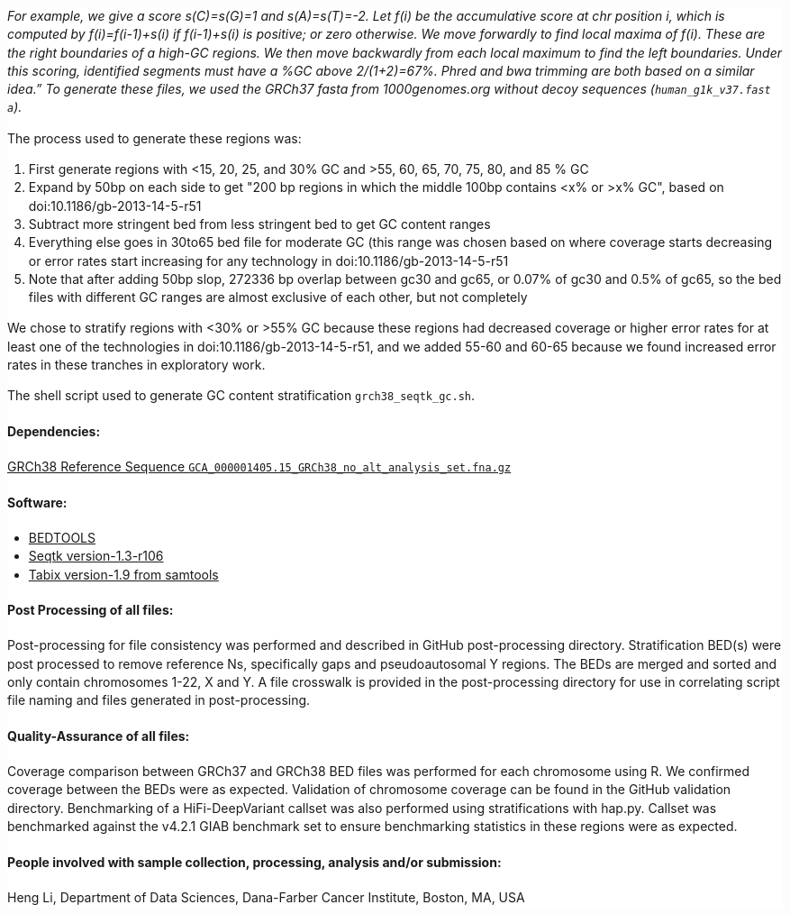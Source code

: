 *For example, we give a score s(C)=s(G)=1 and s(A)=s(T)=-2. Let f(i) be the accumulative score at chr position i, which is computed by f(i)=f(i-1)+s(i) if f(i-1)+s(i) is positive; or zero otherwise. We move forwardly to find local maxima of f(i). These are the right boundaries of a high-GC regions. We then move backwardly from each local maximum to find the left boundaries. Under this scoring, identified segments must have a %GC above 2/(1+2)=67%. Phred and bwa trimming are both based on a similar idea.”   To generate these files, we used the GRCh37 fasta from 1000genomes.org without decoy sequences (`human_g1k_v37.fasta`).*

The process used to generate these regions was:
1.  First generate regions with <15, 20, 25, and 30% GC and >55, 60, 65, 70, 75, 80, and 85 % GC
2.  Expand by 50bp on each side to get "200 bp regions in which the middle 100bp contains <x% or >x% GC", based on doi:10.1186/gb-2013-14-5-r51
3.  Subtract more stringent bed from less stringent bed to get GC content ranges
4.  Everything else goes in 30to65 bed file for moderate GC (this range was chosen based on where coverage starts decreasing or error rates start increasing for any technology in doi:10.1186/gb-2013-14-5-r51
5.  Note that after adding 50bp slop, 272336 bp overlap between gc30 and gc65, or 0.07% of gc30 and 0.5% of gc65, so the bed files with different GC ranges are almost exclusive of each other, but not completely

We chose to stratify regions with <30% or >55% GC because these regions had decreased coverage or higher error rates for at least one of the technologies in doi:10.1186/gb-2013-14-5-r51, and we added 55-60 and 60-65 because we found increased error rates in these tranches in exploratory work.

The shell script used to generate GC content stratification `grch38_seqtk_gc.sh`.

#### Dependencies:
[GRCh38 Reference Sequence `GCA_000001405.15_GRCh38_no_alt_analysis_set.fna.gz`](ftp://ftp.ncbi.nlm.nih.gov/genomes/all/GCA/000/001/405/GCA_000001405.15_GRCh38/seqs_for_alignment_pipelines.ucsc_ids/GCA_000001405.15_GRCh38_no_alt_analysis_set.fna.gz)

#### Software:

- [BEDTOOLS](https://bedtools.readthedocs.io/en/latest/)
- [Seqtk version-1.3-r106](https://github.com/lh3/seqtk)
- [Tabix version-1.9 from samtools](https://www.htslib.org)

#### Post Processing of all files:
Post-processing for file consistency was performed and described in GitHub post-processing directory.  Stratification BED(s) were post processed to remove reference Ns, specifically gaps and pseudoautosomal Y regions. The BEDs are merged and sorted and only contain chromosomes 1-22, X and Y. A file crosswalk is provided in the post-processing directory for use in correlating script file naming and files generated in post-processing. 

#### Quality-Assurance of all files:
Coverage comparison between GRCh37 and GRCh38 BED files was performed for each chromosome using R. We confirmed coverage between the BEDs were as expected. Validation of chromosome coverage can be found in the GitHub validation directory. Benchmarking of a HiFi-DeepVariant callset was also performed using stratifications with hap.py.  Callset was benchmarked against the v4.2.1 GIAB benchmark set to ensure benchmarking statistics in these regions were as expected. 

#### People involved with sample collection, processing, analysis and/or submission:
Heng Li, Department of Data Sciences, Dana-Farber Cancer Institute, Boston, MA, USA
